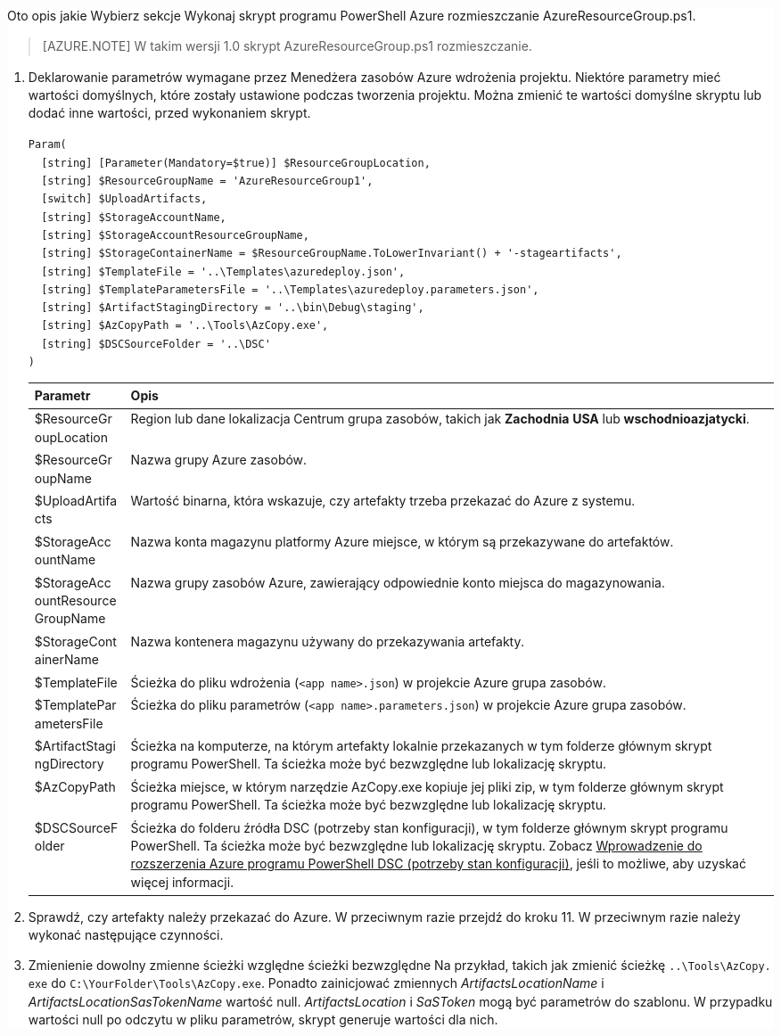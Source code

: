 Oto opis jakie Wybierz sekcje Wykonaj skrypt programu PowerShell Azure rozmieszczanie AzureResourceGroup.ps1.

>[AZURE.NOTE] W takim wersji 1.0 skrypt AzureResourceGroup.ps1 rozmieszczanie.

1.  Deklarowanie parametrów wymagane przez Menedżera zasobów Azure wdrożenia projektu. Niektóre parametry mieć wartości domyślnych, które zostały ustawione podczas tworzenia projektu. Można zmienić te wartości domyślne skryptu lub dodać inne wartości, przed wykonaniem skrypt.

    ```
    Param(
      [string] [Parameter(Mandatory=$true)] $ResourceGroupLocation,
      [string] $ResourceGroupName = 'AzureResourceGroup1',
      [switch] $UploadArtifacts,
      [string] $StorageAccountName,
      [string] $StorageAccountResourceGroupName,
      [string] $StorageContainerName = $ResourceGroupName.ToLowerInvariant() + '-stageartifacts',
      [string] $TemplateFile = '..\Templates\azuredeploy.json',
      [string] $TemplateParametersFile = '..\Templates\azuredeploy.parameters.json',
      [string] $ArtifactStagingDirectory = '..\bin\Debug\staging',
      [string] $AzCopyPath = '..\Tools\AzCopy.exe',
      [string] $DSCSourceFolder = '..\DSC'
    )
    ```

  	|Parametr|Opis|
  	|---|---|
  	|$ResourceGroupLocation|Region lub dane lokalizacja Centrum grupa zasobów, takich jak **Zachodnia USA** lub **wschodnioazjatycki**.|
  	|$ResourceGroupName|Nazwa grupy Azure zasobów.|
  	|$UploadArtifacts|Wartość binarna, która wskazuje, czy artefakty trzeba przekazać do Azure z systemu.|
  	|$StorageAccountName|Nazwa konta magazynu platformy Azure miejsce, w którym są przekazywane do artefaktów.|
  	|$StorageAccountResourceGroupName|Nazwa grupy zasobów Azure, zawierający odpowiednie konto miejsca do magazynowania.|
  	|$StorageContainerName|Nazwa kontenera magazynu używany do przekazywania artefakty.|
  	|$TemplateFile|Ścieżka do pliku wdrożenia (`<app name>.json`) w projekcie Azure grupa zasobów.|
  	|$TemplateParametersFile|Ścieżka do pliku parametrów (`<app name>.parameters.json`) w projekcie Azure grupa zasobów.|
  	|$ArtifactStagingDirectory|Ścieżka na komputerze, na którym artefakty lokalnie przekazanych w tym folderze głównym skrypt programu PowerShell. Ta ścieżka może być bezwzględne lub lokalizację skryptu.|
  	|$AzCopyPath|Ścieżka miejsce, w którym narzędzie AzCopy.exe kopiuje jej pliki zip, w tym folderze głównym skrypt programu PowerShell. Ta ścieżka może być bezwzględne lub lokalizację skryptu.|
  	|$DSCSourceFolder|Ścieżka do folderu źródła DSC (potrzeby stan konfiguracji), w tym folderze głównym skrypt programu PowerShell. Ta ścieżka może być bezwzględne lub lokalizację skryptu. Zobacz [Wprowadzenie do rozszerzenia Azure programu PowerShell DSC (potrzeby stan konfiguracji)](http://blogs.msdn.com/b/powershell/archive/2014/08/07/introducing-the-azure-powershell-dsc-desired-state-configuration-extension.aspx), jeśli to możliwe, aby uzyskać więcej informacji.|

1.  Sprawdź, czy artefakty należy przekazać do Azure. W przeciwnym razie przejdź do kroku 11. W przeciwnym razie należy wykonać następujące czynności.

1.  Zmienienie dowolny zmienne ścieżki względne ścieżki bezwzględne Na przykład, takich jak zmienić ścieżkę `..\Tools\AzCopy.exe` do `C:\YourFolder\Tools\AzCopy.exe`. Ponadto zainicjować zmiennych *ArtifactsLocationName* i *ArtifactsLocationSasTokenName* wartość null. *ArtifactsLocation* i *SaSToken* mogą być parametrów do szablonu. W przypadku wartości null po odczytu w pliku parametrów, skrypt generuje wartości dla nich.


[0]: ./media/vs-azure-tools-resource-groups-how-script-works/deploy1c.png
[1]: ./media/vs-azure-tools-resource-groups-how-script-works/deploy2bc.png
[2]: ./media/vs-azure-tools-resource-groups-how-script-works/deploy3bc.png
[3]: ./media/vs-azure-tools-resource-groups-how-script-works/deploy4bc.png
[4]: ./media/vs-azure-tools-resource-groups-how-script-works/deploy5c.png
[5]: ./media/vs-azure-tools-resource-groups-how-script-works/deploy6c.png